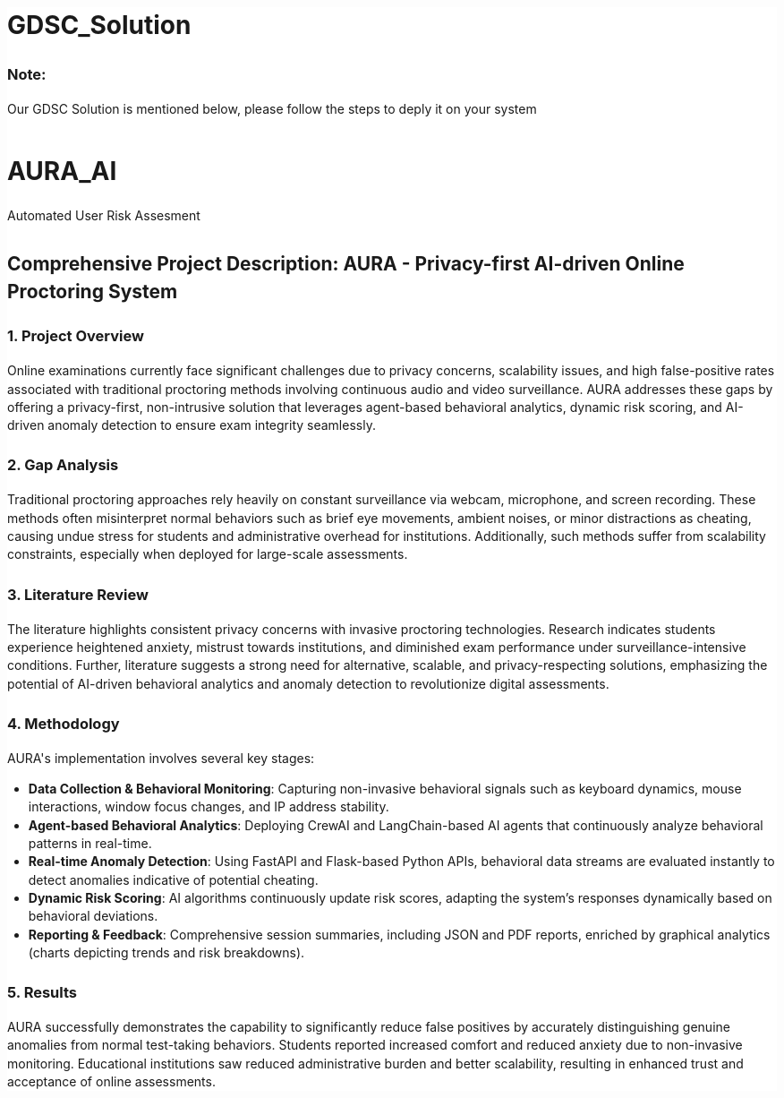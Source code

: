 # GDSC_Solution

### Note:
Our GDSC Solution is mentioned below, please follow the steps to deply it on your system

# AURA_AI
Automated User Risk Assesment

## Comprehensive Project Description: AURA - Privacy-first AI-driven Online Proctoring System

### 1. Project Overview
Online examinations currently face significant challenges due to privacy concerns, scalability issues, and high false-positive rates associated with traditional proctoring methods involving continuous audio and video surveillance. AURA addresses these gaps by offering a privacy-first, non-intrusive solution that leverages agent-based behavioral analytics, dynamic risk scoring, and AI-driven anomaly detection to ensure exam integrity seamlessly.

### 2. Gap Analysis
Traditional proctoring approaches rely heavily on constant surveillance via webcam, microphone, and screen recording. These methods often misinterpret normal behaviors such as brief eye movements, ambient noises, or minor distractions as cheating, causing undue stress for students and administrative overhead for institutions. Additionally, such methods suffer from scalability constraints, especially when deployed for large-scale assessments.

### 3. Literature Review
The literature highlights consistent privacy concerns with invasive proctoring technologies. Research indicates students experience heightened anxiety, mistrust towards institutions, and diminished exam performance under surveillance-intensive conditions. Further, literature suggests a strong need for alternative, scalable, and privacy-respecting solutions, emphasizing the potential of AI-driven behavioral analytics and anomaly detection to revolutionize digital assessments.

### 4. Methodology

AURA's implementation involves several key stages:

- **Data Collection & Behavioral Monitoring**: Capturing non-invasive behavioral signals such as keyboard dynamics, mouse interactions, window focus changes, and IP address stability.
- **Agent-based Behavioral Analytics**: Deploying CrewAI and LangChain-based AI agents that continuously analyze behavioral patterns in real-time.
- **Real-time Anomaly Detection**: Using FastAPI and Flask-based Python APIs, behavioral data streams are evaluated instantly to detect anomalies indicative of potential cheating.
- **Dynamic Risk Scoring**: AI algorithms continuously update risk scores, adapting the system’s responses dynamically based on behavioral deviations.
- **Reporting & Feedback**: Comprehensive session summaries, including JSON and PDF reports, enriched by graphical analytics (charts depicting trends and risk breakdowns).

### 5. Results
AURA successfully demonstrates the capability to significantly reduce false positives by accurately distinguishing genuine anomalies from normal test-taking behaviors. Students reported increased comfort and reduced anxiety due to non-invasive monitoring. Educational institutions saw reduced administrative burden and better scalability, resulting in enhanced trust and acceptance of online assessments.
